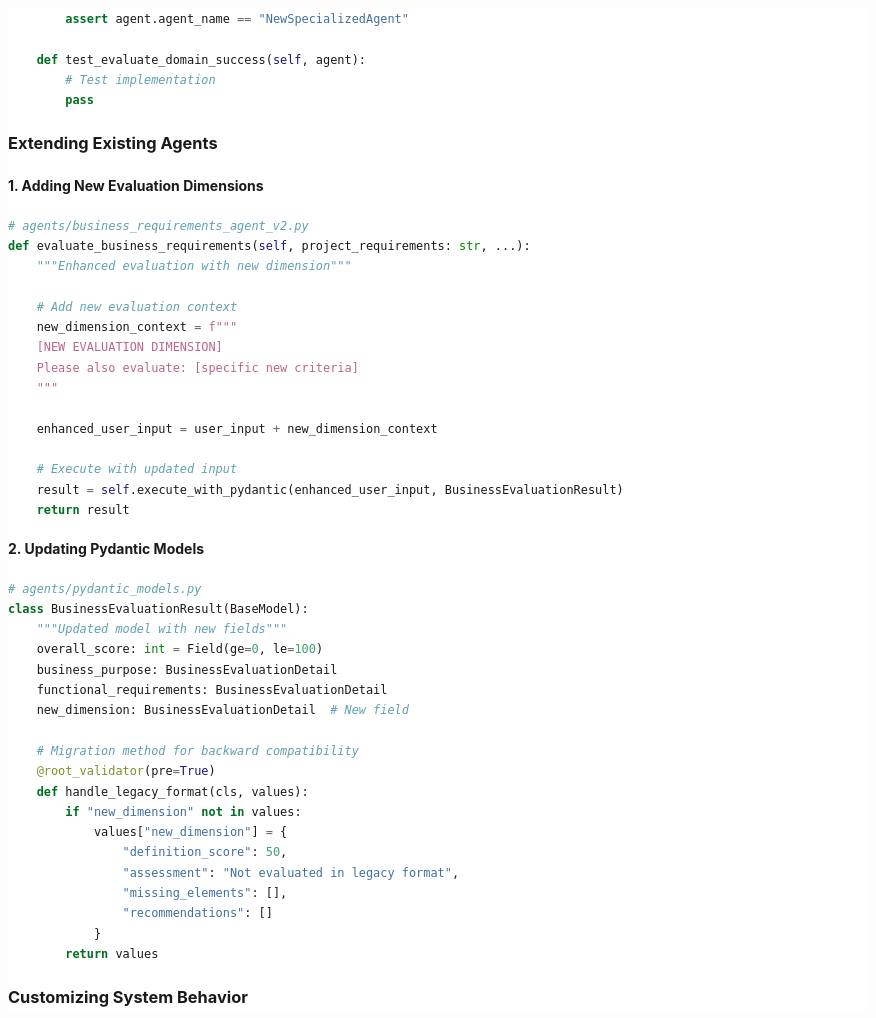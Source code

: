 ```python
        assert agent.agent_name == "NewSpecializedAgent"
    
    def test_evaluate_domain_success(self, agent):
        # Test implementation
        pass
```

### Extending Existing Agents

#### 1. Adding New Evaluation Dimensions
```python
# agents/business_requirements_agent_v2.py
def evaluate_business_requirements(self, project_requirements: str, ...):
    """Enhanced evaluation with new dimension"""
    
    # Add new evaluation context
    new_dimension_context = f"""
    [NEW EVALUATION DIMENSION]
    Please also evaluate: [specific new criteria]
    """
    
    enhanced_user_input = user_input + new_dimension_context
    
    # Execute with updated input
    result = self.execute_with_pydantic(enhanced_user_input, BusinessEvaluationResult)
    return result
```

#### 2. Updating Pydantic Models
```python
# agents/pydantic_models.py
class BusinessEvaluationResult(BaseModel):
    """Updated model with new fields"""
    overall_score: int = Field(ge=0, le=100)
    business_purpose: BusinessEvaluationDetail
    functional_requirements: BusinessEvaluationDetail
    new_dimension: BusinessEvaluationDetail  # New field
    
    # Migration method for backward compatibility
    @root_validator(pre=True)
    def handle_legacy_format(cls, values):
        if "new_dimension" not in values:
            values["new_dimension"] = {
                "definition_score": 50,
                "assessment": "Not evaluated in legacy format",
                "missing_elements": [],
                "recommendations": []
            }
        return values
```

### Customizing System Behavior
